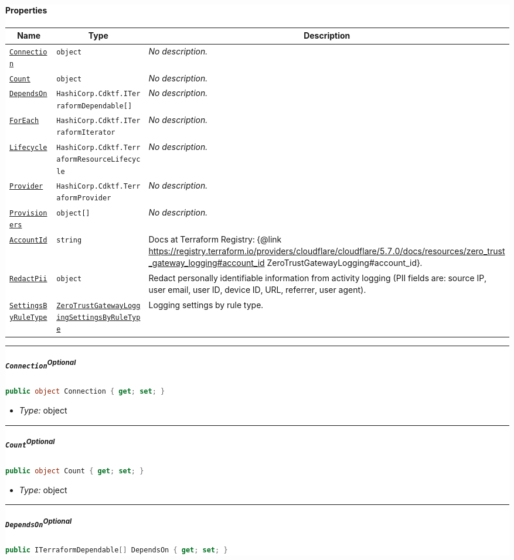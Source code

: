 #### Properties <a name="Properties" id="Properties"></a>

| **Name** | **Type** | **Description** |
| --- | --- | --- |
| <code><a href="#@cdktf/provider-cloudflare.zeroTrustGatewayLogging.ZeroTrustGatewayLoggingConfig.property.connection">Connection</a></code> | <code>object</code> | *No description.* |
| <code><a href="#@cdktf/provider-cloudflare.zeroTrustGatewayLogging.ZeroTrustGatewayLoggingConfig.property.count">Count</a></code> | <code>object</code> | *No description.* |
| <code><a href="#@cdktf/provider-cloudflare.zeroTrustGatewayLogging.ZeroTrustGatewayLoggingConfig.property.dependsOn">DependsOn</a></code> | <code>HashiCorp.Cdktf.ITerraformDependable[]</code> | *No description.* |
| <code><a href="#@cdktf/provider-cloudflare.zeroTrustGatewayLogging.ZeroTrustGatewayLoggingConfig.property.forEach">ForEach</a></code> | <code>HashiCorp.Cdktf.ITerraformIterator</code> | *No description.* |
| <code><a href="#@cdktf/provider-cloudflare.zeroTrustGatewayLogging.ZeroTrustGatewayLoggingConfig.property.lifecycle">Lifecycle</a></code> | <code>HashiCorp.Cdktf.TerraformResourceLifecycle</code> | *No description.* |
| <code><a href="#@cdktf/provider-cloudflare.zeroTrustGatewayLogging.ZeroTrustGatewayLoggingConfig.property.provider">Provider</a></code> | <code>HashiCorp.Cdktf.TerraformProvider</code> | *No description.* |
| <code><a href="#@cdktf/provider-cloudflare.zeroTrustGatewayLogging.ZeroTrustGatewayLoggingConfig.property.provisioners">Provisioners</a></code> | <code>object[]</code> | *No description.* |
| <code><a href="#@cdktf/provider-cloudflare.zeroTrustGatewayLogging.ZeroTrustGatewayLoggingConfig.property.accountId">AccountId</a></code> | <code>string</code> | Docs at Terraform Registry: {@link https://registry.terraform.io/providers/cloudflare/cloudflare/5.7.0/docs/resources/zero_trust_gateway_logging#account_id ZeroTrustGatewayLogging#account_id}. |
| <code><a href="#@cdktf/provider-cloudflare.zeroTrustGatewayLogging.ZeroTrustGatewayLoggingConfig.property.redactPii">RedactPii</a></code> | <code>object</code> | Redact personally identifiable information from activity logging (PII fields are: source IP, user email, user ID, device ID, URL, referrer, user agent). |
| <code><a href="#@cdktf/provider-cloudflare.zeroTrustGatewayLogging.ZeroTrustGatewayLoggingConfig.property.settingsByRuleType">SettingsByRuleType</a></code> | <code><a href="#@cdktf/provider-cloudflare.zeroTrustGatewayLogging.ZeroTrustGatewayLoggingSettingsByRuleType">ZeroTrustGatewayLoggingSettingsByRuleType</a></code> | Logging settings by rule type. |

---

##### `Connection`<sup>Optional</sup> <a name="Connection" id="@cdktf/provider-cloudflare.zeroTrustGatewayLogging.ZeroTrustGatewayLoggingConfig.property.connection"></a>

```csharp
public object Connection { get; set; }
```

- *Type:* object

---

##### `Count`<sup>Optional</sup> <a name="Count" id="@cdktf/provider-cloudflare.zeroTrustGatewayLogging.ZeroTrustGatewayLoggingConfig.property.count"></a>

```csharp
public object Count { get; set; }
```

- *Type:* object

---

##### `DependsOn`<sup>Optional</sup> <a name="DependsOn" id="@cdktf/provider-cloudflare.zeroTrustGatewayLogging.ZeroTrustGatewayLoggingConfig.property.dependsOn"></a>

```csharp
public ITerraformDependable[] DependsOn { get; set; }
```

